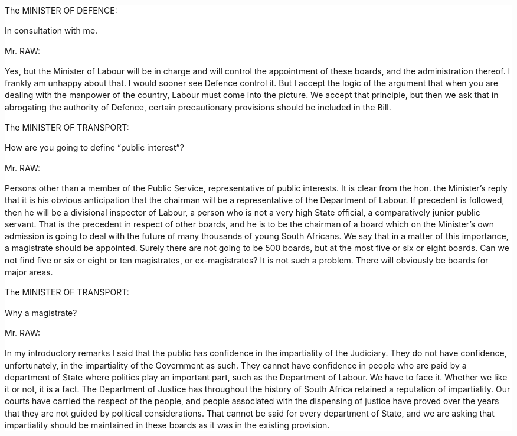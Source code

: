 </speech>

<speech by="#minister_of_defence">

<from>The <person refersTo="hansard_za">MINISTER OF DEFENCE</person>:</from>

<p>In consultation with me.</p>

</speech>

<speech by="#raw">

<from>Mr. <person refersTo="hansard_za">RAW</person>:</from>

<p>Yes, but the Minister of Labour will be in charge and will control the appointment of these boards, and the administration thereof. I frankly am unhappy about that. I would sooner see Defence control it. But I accept the logic of the argument that when you are dealing with the manpower of the country, Labour must come into the picture. We accept that principle, but then we ask that in abrogating the authority of Defence, certain precautionary provisions should be included in the Bill.</p>

</speech>

<speech by="#minister_of_transport">

<from>The <person refersTo="hansard_za">MINISTER OF TRANSPORT</person>:</from>

<p>How are you going to define &#x201C;public interest&#x201D;?</p>

</speech>

<speech by="#raw">

<from>Mr. <person refersTo="hansard_za">RAW</person>:</from>

<p>Persons other than a member of the Public Service, representative of public interests. It is clear from the hon. the Minister&#x2019;s reply that it is his obvious anticipation that the chairman will be a representative of the Department of Labour. If precedent is followed, then he will be a divisional inspector of Labour, a person who is not a very high State official, a comparatively junior public servant. That is the precedent in respect of other boards, and he is to be the chairman of a board which on the Minister&#x2019;s own admission is going to deal with the future of many thousands of young South Africans. We say that in a matter of this importance, a magistrate should be appointed. Surely there are not going to be 500 boards, but at the most five or six or eight boards. Can we not find five or six or eight or ten magistrates, or ex-magistrates? It is not such a problem. There will obviously be boards for major areas.</p>

</speech>

<speech by="#minister_of_transport">

<from>The <person refersTo="hansard_za">MINISTER OF TRANSPORT</person>:</from>

<p>Why a magistrate?</p>

</speech>

<speech by="#raw">

<from>Mr. <person refersTo="hansard_za">RAW</person>:</from>

<p>In my introductory remarks I said that the public has confidence in the impartiality of the Judiciary. They do not have confidence, unfortunately, in the impartiality of the Government as such. They cannot have confidence in people who are paid by a department of State where politics play an important part, such as the Department of Labour. We have to face it. Whether we like it or not, it is a fact. The Department of Justice has throughout the history of South Africa retained a reputation of impartiality. Our courts have carried the respect of the people, and people associated with the dispensing of justice have proved over the years that they are not guided by political considerations. That cannot be said for every department of State, and we are asking that impartiality should be maintained in these boards as it was in the existing provision.</p>
